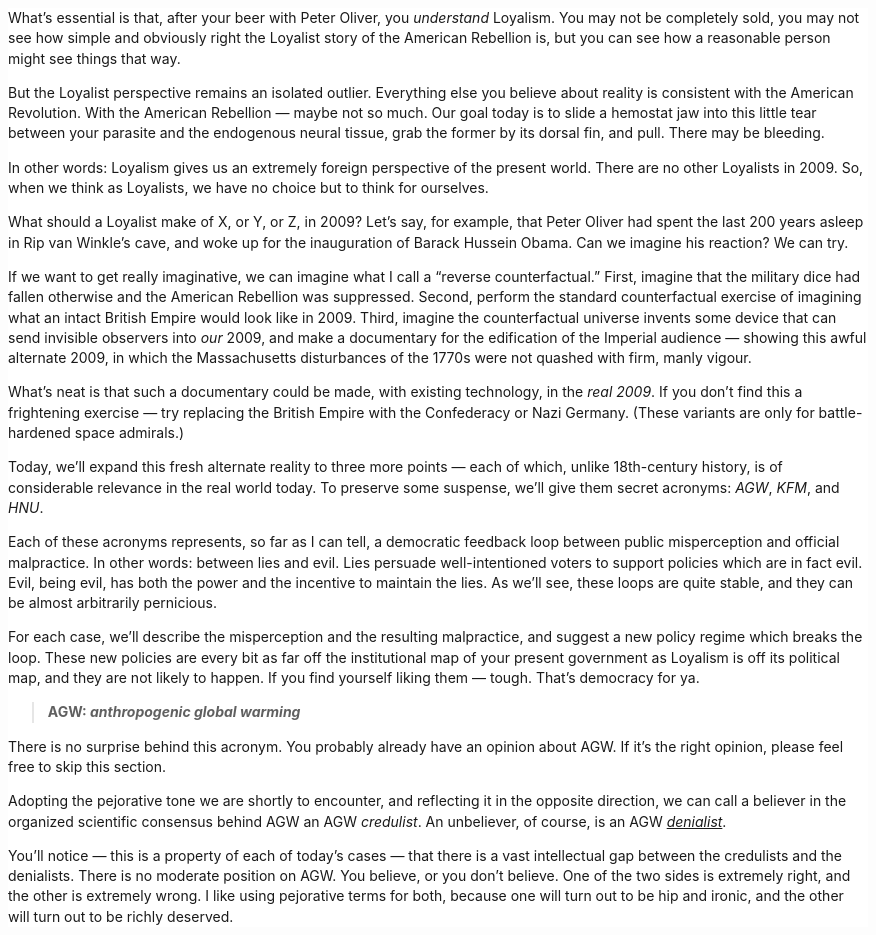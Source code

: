 What’s essential is that, after your beer with Peter Oliver, you *understand* Loyalism. You may not be completely sold, you may not see how simple and obviously right the Loyalist story of the American Rebellion is, but you can see how a reasonable person might see things that way.

But the Loyalist perspective remains an isolated outlier. Everything else you believe about reality is consistent with the American Revolution. With the American Rebellion — maybe not so much. Our goal today is to slide a hemostat jaw into this little tear between your parasite and the endogenous neural tissue, grab the former by its dorsal fin, and pull. There may be bleeding.

In other words: Loyalism gives us an extremely foreign perspective of the present world. There are no other Loyalists in 2009. So, when we think as Loyalists, we have no choice but to think for ourselves.

What should a Loyalist make of X, or Y, or Z, in 2009? Let’s say, for example, that Peter Oliver had spent the last 200 years asleep in Rip van Winkle’s cave, and woke up for the inauguration of Barack Hussein Obama. Can we imagine his reaction? We can try.

If we want to get really imaginative, we can imagine what I call a “reverse counterfactual.” First, imagine that the military dice had fallen otherwise and the American Rebellion was suppressed. Second, perform the standard counterfactual exercise of imagining what an intact British Empire would look like in 2009. Third, imagine the counterfactual universe invents some device that can send invisible observers into *our* 2009, and make a documentary for the edification of the Imperial audience — showing this awful alternate 2009, in which the Massachusetts disturbances of the 1770s were not quashed with firm, manly vigour.

What’s neat is that such a documentary could be made, with existing technology, in the *real 2009*. If you don’t find this a frightening exercise — try replacing the British Empire with the Confederacy or Nazi Germany. \(These variants are only for battle-hardened space admirals.\)

Today, we’ll expand this fresh alternate reality to three more points — each of which, unlike 18th-century history, is of considerable relevance in the real world today. To preserve some suspense, we’ll give them secret acronyms: *AGW*, *KFM*, and *HNU*.

Each of these acronyms represents, so far as I can tell, a democratic feedback loop between public misperception and official malpractice. In other words: between lies and evil. Lies persuade well-intentioned voters to support policies which are in fact evil. Evil, being evil, has both the power and the incentive to maintain the lies. As we’ll see, these loops are quite stable, and they can be almost arbitrarily pernicious.

For each case, we’ll describe the misperception and the resulting malpractice, and suggest a new policy regime which breaks the loop. These new policies are every bit as far off the institutional map of your present government as Loyalism is off its political map, and they are not likely to happen. If you find yourself liking them — tough. That’s democracy for ya.
>  
> **AGW: *anthropogenic global warming***

There is no surprise behind this acronym. You probably already have an opinion about AGW. If it’s the right opinion, please feel free to skip this section.

Adopting the pejorative tone we are shortly to encounter, and reflecting it in the opposite direction, we can call a believer in the organized scientific consensus behind AGW an AGW *credulist*. An unbeliever, of course, is an AGW [*denialist*](http://scienceblogs.com/denialism/about.php).

You’ll notice — this is a property of each of today’s cases — that there is a vast intellectual gap between the credulists and the denialists. There is no moderate position on AGW. You believe, or you don’t believe. One of the two sides is extremely right, and the other is extremely wrong. I like using pejorative terms for both, because one will turn out to be hip and ironic, and the other will turn out to be richly deserved.
